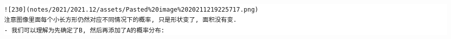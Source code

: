 	![230](notes/2021/2021.12/assets/Pasted%20image%2020211219225717.png)
	注意图像里面每个小长方形仍然对应不同情况下的概率, 只是形状变了, 面积没有变.
	- 我们可以理解为先确定了B, 然后再添加了A的概率分布: